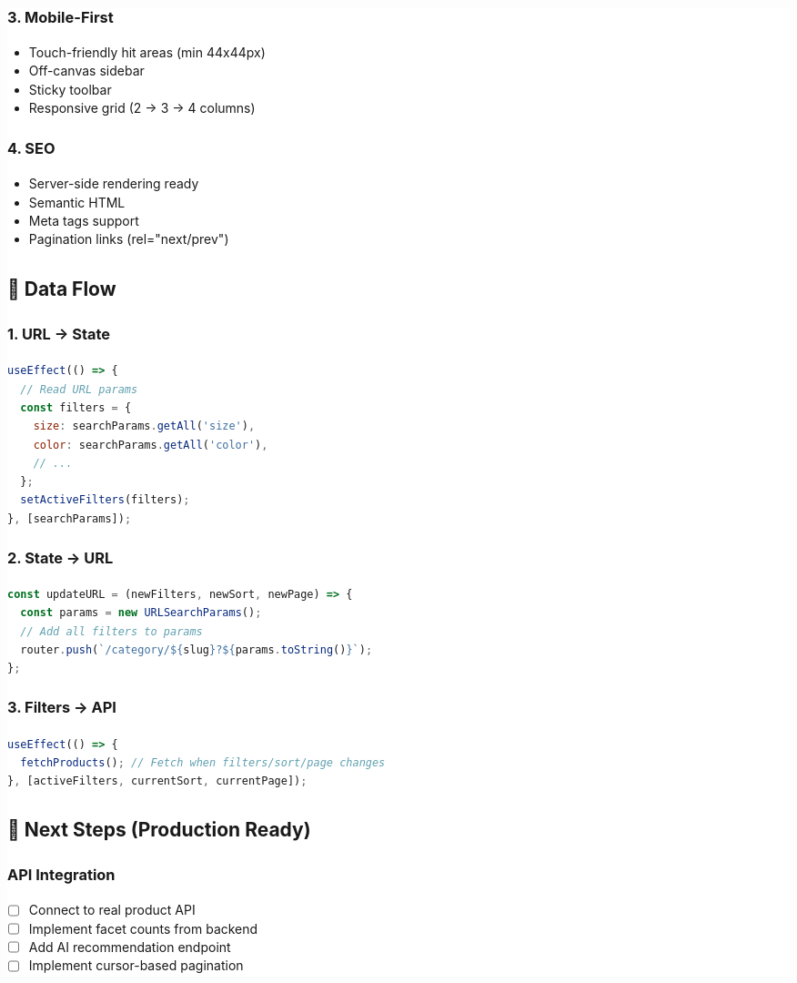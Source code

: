 ### 3. Mobile-First
- Touch-friendly hit areas (min 44x44px)
- Off-canvas sidebar
- Sticky toolbar
- Responsive grid (2 → 3 → 4 columns)

### 4. SEO
- Server-side rendering ready
- Semantic HTML
- Meta tags support
- Pagination links (rel="next/prev")

## 🔄 Data Flow

### 1. URL → State
```javascript
useEffect(() => {
  // Read URL params
  const filters = {
    size: searchParams.getAll('size'),
    color: searchParams.getAll('color'),
    // ...
  };
  setActiveFilters(filters);
}, [searchParams]);
```

### 2. State → URL
```javascript
const updateURL = (newFilters, newSort, newPage) => {
  const params = new URLSearchParams();
  // Add all filters to params
  router.push(`/category/${slug}?${params.toString()}`);
};
```

### 3. Filters → API
```javascript
useEffect(() => {
  fetchProducts(); // Fetch when filters/sort/page changes
}, [activeFilters, currentSort, currentPage]);
```

## 🚀 Next Steps (Production Ready)

### API Integration
- [ ] Connect to real product API
- [ ] Implement facet counts from backend
- [ ] Add AI recommendation endpoint
- [ ] Implement cursor-based pagination
